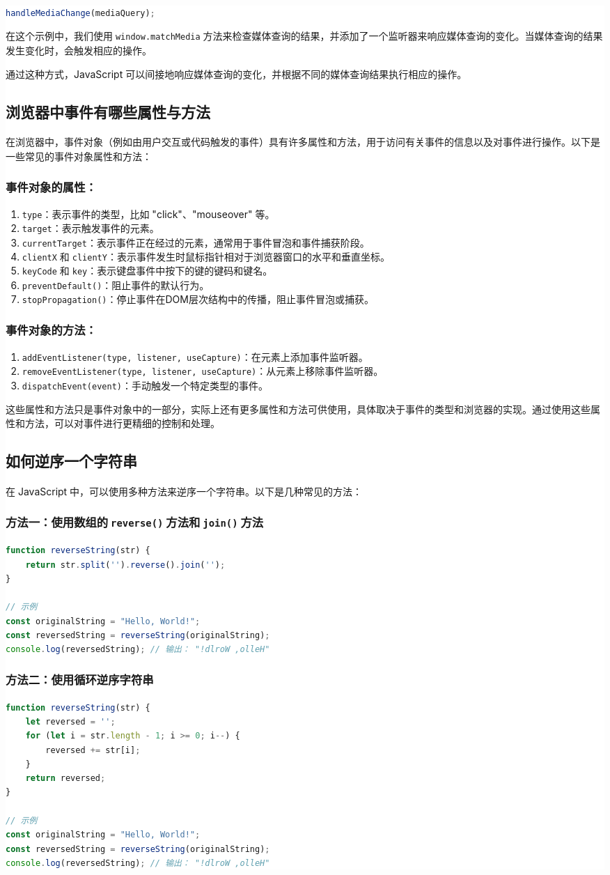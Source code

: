 ```javascript
handleMediaChange(mediaQuery);
```

在这个示例中，我们使用 `window.matchMedia` 方法来检查媒体查询的结果，并添加了一个监听器来响应媒体查询的变化。当媒体查询的结果发生变化时，会触发相应的操作。

通过这种方式，JavaScript 可以间接地响应媒体查询的变化，并根据不同的媒体查询结果执行相应的操作。

## 浏览器中事件有哪些属性与方法
在浏览器中，事件对象（例如由用户交互或代码触发的事件）具有许多属性和方法，用于访问有关事件的信息以及对事件进行操作。以下是一些常见的事件对象属性和方法：

### 事件对象的属性：

1. `type`：表示事件的类型，比如 "click"、"mouseover" 等。
2. `target`：表示触发事件的元素。
3. `currentTarget`：表示事件正在经过的元素，通常用于事件冒泡和事件捕获阶段。
4. `clientX` 和 `clientY`：表示事件发生时鼠标指针相对于浏览器窗口的水平和垂直坐标。
5. `keyCode` 和 `key`：表示键盘事件中按下的键的键码和键名。
6. `preventDefault()`：阻止事件的默认行为。
7. `stopPropagation()`：停止事件在DOM层次结构中的传播，阻止事件冒泡或捕获。

### 事件对象的方法：

1. `addEventListener(type, listener, useCapture)`：在元素上添加事件监听器。
2. `removeEventListener(type, listener, useCapture)`：从元素上移除事件监听器。
3. `dispatchEvent(event)`：手动触发一个特定类型的事件。

这些属性和方法只是事件对象中的一部分，实际上还有更多属性和方法可供使用，具体取决于事件的类型和浏览器的实现。通过使用这些属性和方法，可以对事件进行更精细的控制和处理。

## 如何逆序一个字符串
在 JavaScript 中，可以使用多种方法来逆序一个字符串。以下是几种常见的方法：

### 方法一：使用数组的 `reverse()` 方法和 `join()` 方法

```javascript
function reverseString(str) {
    return str.split('').reverse().join('');
}

// 示例
const originalString = "Hello, World!";
const reversedString = reverseString(originalString);
console.log(reversedString); // 输出： "!dlroW ,olleH"
```

### 方法二：使用循环逆序字符串

```javascript
function reverseString(str) {
    let reversed = '';
    for (let i = str.length - 1; i >= 0; i--) {
        reversed += str[i];
    }
    return reversed;
}

// 示例
const originalString = "Hello, World!";
const reversedString = reverseString(originalString);
console.log(reversedString); // 输出： "!dlroW ,olleH"
```
